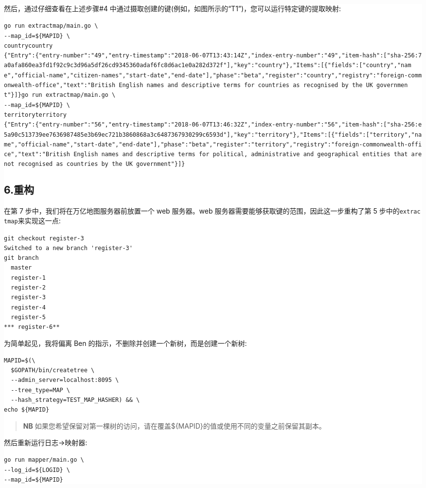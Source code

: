 然后，通过仔细查看在上述步骤#4 中通过摄取创建的键(例如，如图所示的“T1”)，您可以运行特定键的提取映射:

```
go run extractmap/main.go \
--map_id=${MAPID} \
countrycountry
{"Entry":{"entry-number":"49","entry-timestamp":"2018-06-07T13:43:14Z","index-entry-number":"49","item-hash":["sha-256:7a0afa860ea3fd1f92c9c3d96a5df26cd9345360adaf6fc8d6ac1e0a282d372f"],"key":"country"},"Items":[{"fields":["country","name","official-name","citizen-names","start-date","end-date"],"phase":"beta","register":"country","registry":"foreign-commonwealth-office","text":"British English names and descriptive terms for countries as recognised by the UK government"}]}go run extractmap/main.go \
--map_id=${MAPID} \
territoryterritory
{"Entry":{"entry-number":"56","entry-timestamp":"2018-06-07T13:46:32Z","index-entry-number":"56","item-hash":["sha-256:e5a90c513739ee7636987485e3b69ec721b3860868a3c6487367930299c6593d"],"key":"territory"},"Items":[{"fields":["territory","name","official-name","start-date","end-date"],"phase":"beta","register":"territory","registry":"foreign-commonwealth-office","text":"British English names and descriptive terms for political, administrative and geographical entities that are not recognised as countries by the UK government"}]}
```

## 6.重构

在第 7 步中，我们将在万亿地图服务器前放置一个 web 服务器。web 服务器需要能够获取键的范围，因此这一步重构了第 5 步中的`extractmap`来实现这一点:

```
git checkout register-3
Switched to a new branch 'register-3'
git branch
  master
  register-1
  register-2
  register-3
  register-4
  register-5
*** register-6**
```

为简单起见，我将偏离 Ben 的指示，不删除并创建一个新树，而是创建一个新树:

```
MAPID=$(\
  $GOPATH/bin/createtree \
  --admin_server=localhost:8095 \
  --tree_type=MAP \
  --hash_strategy=TEST_MAP_HASHER) && \
echo ${MAPID}
```

> **NB** 如果您希望保留对第一棵树的访问，请在覆盖${MAPID}的值或使用不同的变量之前保留其副本。

然后重新运行日志→映射器:

```
go run mapper/main.go \
--log_id=${LOGID} \
--map_id=${MAPID}
```
